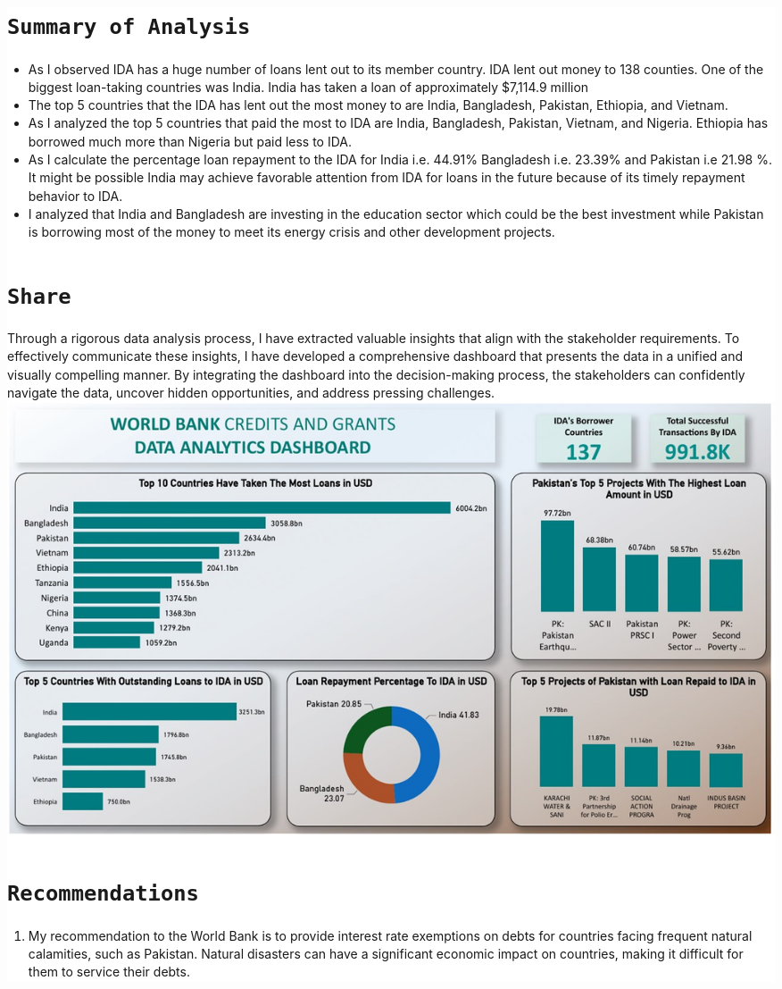 # **``Summary of Analysis``**
- As I observed IDA has a huge number of loans lent out to its member country. IDA lent out money to 138 counties. One of the biggest loan-taking countries was India. India has taken a loan of approximately $7,114.9 million 
- The top 5 countries that the IDA has lent out the most money to are India, Bangladesh, Pakistan, Ethiopia, and Vietnam.
- As I analyzed the top 5 countries that paid the most to IDA are India, Bangladesh, Pakistan, Vietnam, and Nigeria. Ethiopia has borrowed much more than Nigeria but paid less to IDA.
- As I calculate the percentage loan repayment to the IDA for India i.e. 44.91% Bangladesh i.e. 23.39% and Pakistan i.e 21.98 %. It might be possible India may achieve favorable attention from IDA for loans in the future because of its timely repayment behavior to IDA. 
- I analyzed that India and Bangladesh are investing in the education sector which could be the best investment while Pakistan is borrowing most of the money to meet its energy crisis and other development projects.

# **``Share``**
Through a rigorous data analysis process, I have extracted valuable insights that align with the stakeholder requirements. To effectively communicate these insights, I have developed a comprehensive dashboard that presents the data in a unified and visually compelling manner.
By integrating the dashboard into the decision-making process, the stakeholders can confidently navigate the data, uncover hidden opportunities, and address pressing challenges.
![WB_Dashboard_Final](./Pics/WB_Dashboard_Final.jpg)

# **``Recommendations``**
1.	My recommendation to the World Bank is to provide interest rate exemptions on debts for countries facing frequent natural calamities, such as Pakistan. Natural disasters can have a significant economic impact on countries, making it difficult for them to service their debts.
